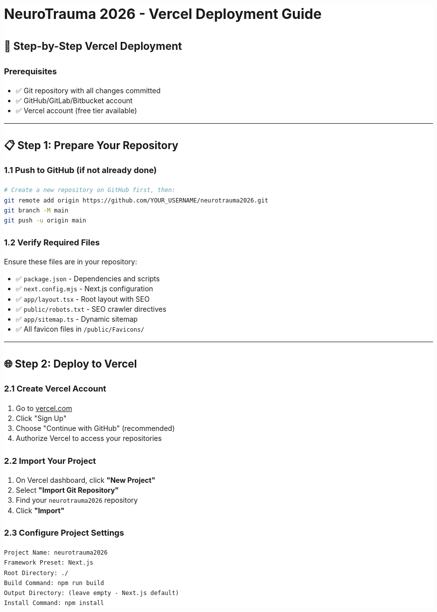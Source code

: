 # NeuroTrauma 2026 - Vercel Deployment Guide

## 🚀 Step-by-Step Vercel Deployment

### Prerequisites
- ✅ Git repository with all changes committed
- ✅ GitHub/GitLab/Bitbucket account
- ✅ Vercel account (free tier available)

---

## 📋 Step 1: Prepare Your Repository

### 1.1 Push to GitHub (if not already done)
```bash
# Create a new repository on GitHub first, then:
git remote add origin https://github.com/YOUR_USERNAME/neurotrauma2026.git
git branch -M main
git push -u origin main
```

### 1.2 Verify Required Files
Ensure these files are in your repository:
- ✅ `package.json` - Dependencies and scripts
- ✅ `next.config.mjs` - Next.js configuration
- ✅ `app/layout.tsx` - Root layout with SEO
- ✅ `public/robots.txt` - SEO crawler directives
- ✅ `app/sitemap.ts` - Dynamic sitemap
- ✅ All favicon files in `/public/Favicons/`

---

## 🌐 Step 2: Deploy to Vercel

### 2.1 Create Vercel Account
1. Go to [vercel.com](https://vercel.com)
2. Click "Sign Up" 
3. Choose "Continue with GitHub" (recommended)
4. Authorize Vercel to access your repositories

### 2.2 Import Your Project
1. On Vercel dashboard, click **"New Project"**
2. Select **"Import Git Repository"**
3. Find your `neurotrauma2026` repository
4. Click **"Import"**

### 2.3 Configure Project Settings
```
Project Name: neurotrauma2026
Framework Preset: Next.js
Root Directory: ./
Build Command: npm run build
Output Directory: (leave empty - Next.js default)
Install Command: npm install
```
